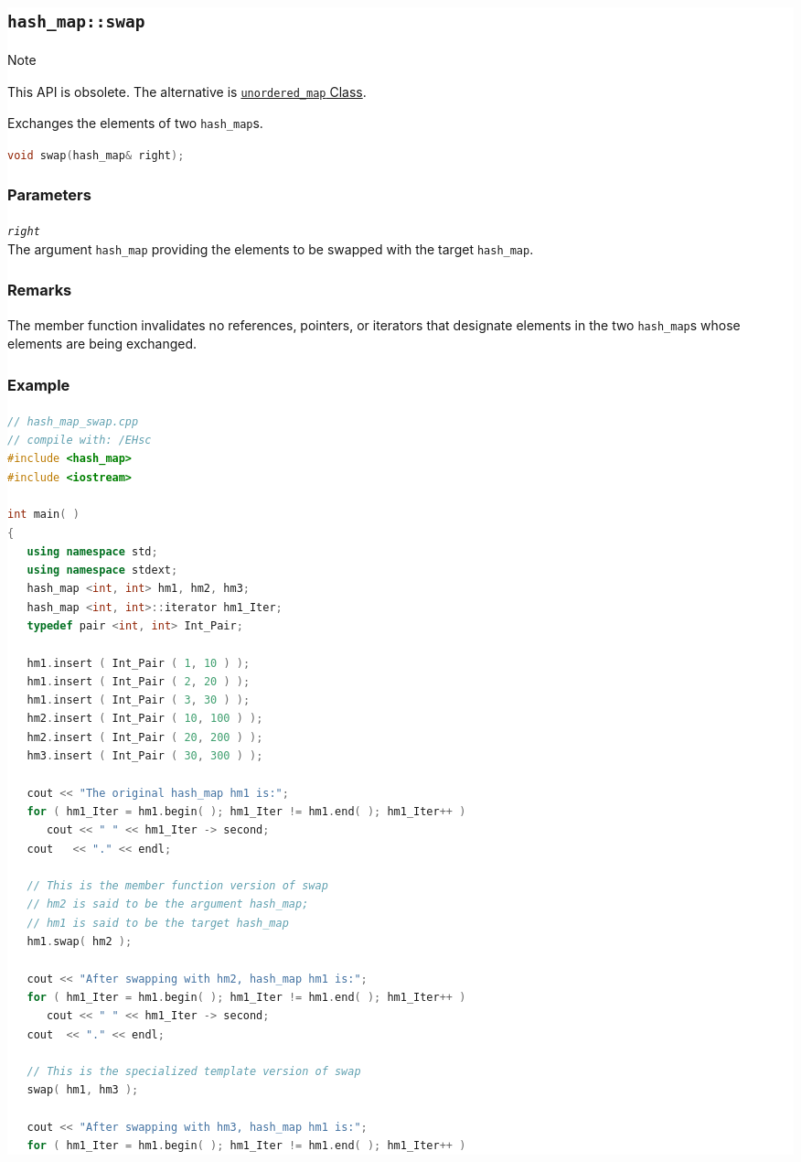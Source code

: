 ## <a name="swap"></a> `hash_map::swap`

> [!NOTE]
> This API is obsolete. The alternative is [`unordered_map` Class](../standard-library/unordered-map-class.md).

Exchanges the elements of two `hash_map`s.

```cpp
void swap(hash_map& right);
```

### Parameters

*`right`*\
The argument `hash_map` providing the elements to be swapped with the target `hash_map`.

### Remarks

The member function invalidates no references, pointers, or iterators that designate elements in the two `hash_map`s whose elements are being exchanged.

### Example

```cpp
// hash_map_swap.cpp
// compile with: /EHsc
#include <hash_map>
#include <iostream>

int main( )
{
   using namespace std;
   using namespace stdext;
   hash_map <int, int> hm1, hm2, hm3;
   hash_map <int, int>::iterator hm1_Iter;
   typedef pair <int, int> Int_Pair;

   hm1.insert ( Int_Pair ( 1, 10 ) );
   hm1.insert ( Int_Pair ( 2, 20 ) );
   hm1.insert ( Int_Pair ( 3, 30 ) );
   hm2.insert ( Int_Pair ( 10, 100 ) );
   hm2.insert ( Int_Pair ( 20, 200 ) );
   hm3.insert ( Int_Pair ( 30, 300 ) );

   cout << "The original hash_map hm1 is:";
   for ( hm1_Iter = hm1.begin( ); hm1_Iter != hm1.end( ); hm1_Iter++ )
      cout << " " << hm1_Iter -> second;
   cout   << "." << endl;

   // This is the member function version of swap
   // hm2 is said to be the argument hash_map;
   // hm1 is said to be the target hash_map
   hm1.swap( hm2 );

   cout << "After swapping with hm2, hash_map hm1 is:";
   for ( hm1_Iter = hm1.begin( ); hm1_Iter != hm1.end( ); hm1_Iter++ )
      cout << " " << hm1_Iter -> second;
   cout  << "." << endl;

   // This is the specialized template version of swap
   swap( hm1, hm3 );

   cout << "After swapping with hm3, hash_map hm1 is:";
   for ( hm1_Iter = hm1.begin( ); hm1_Iter != hm1.end( ); hm1_Iter++ )
```